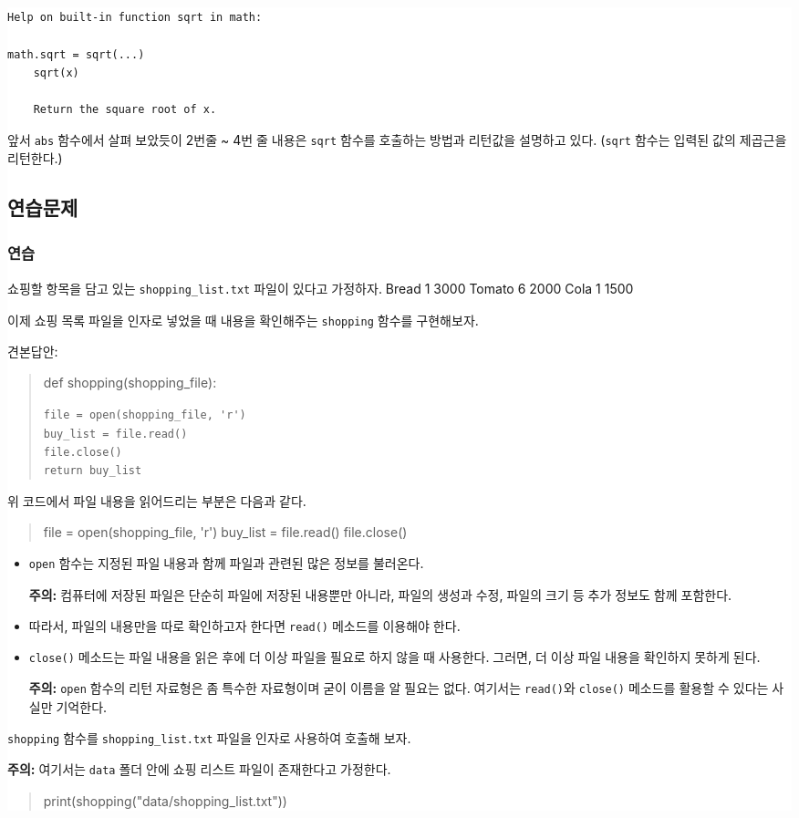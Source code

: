 <pre><code>Help on built-in function sqrt in math:

math.sqrt = sqrt(...)
    sqrt(x)

    Return the square root of x.
</code></pre>
<p>앞서 <code>abs</code> 함수에서 살펴 보았듯이 2번줄 ~ 4번 줄 내용은 <code>sqrt</code> 함수를 호출하는 방법과
리턴값을 설명하고 있다. (<code>sqrt</code> 함수는 입력된 값의 제곱근을 리턴한다.)</p>
<h2>연습문제</h2>
<h3>연습</h3>
<p>쇼핑할 항목을 담고 있는 <code>shopping_list.txt</code> 파일이 있다고 가정하자.
</blockquote>
Bread 1 3000
Tomato 6 2000
Cola 1  1500
</blockquote></p>
<p>이제 쇼핑 목록 파일을 인자로 넣었을 때 내용을 확인해주는 <code>shopping</code> 함수를 구현해보자.</p>
<p>견본답안:</p>
<blockquote>
def shopping(shopping_file):

    file = open(shopping_file, 'r')
    buy_list = file.read()
    file.close()
    return buy_list
</blockquote>

<p>위 코드에서 파일 내용을 읽어드리는 부분은 다음과 같다.</p>
<blockquote>
file = open(shopping_file, 'r')
buy_list = file.read()
file.close()
</blockquote>

<ul>
<li>
<p><code>open</code> 함수는 지정된 파일 내용과 함께 파일과 관련된 많은 정보를 불러온다. </p>
<p><strong>주의:</strong> 컴퓨터에 저장된 파일은 단순히 파일에 저장된 내용뿐만 아니라, 파일의 생성과 수정, 
파일의 크기 등 추가 정보도 함께 포함한다.</p>
</li>
<li>
<p>따라서, 파일의 내용만을 따로 확인하고자 한다면 <code>read()</code> 메소드를 이용해야 한다.</p>
</li>
<li>
<p><code>close()</code> 메소드는 파일 내용을 읽은 후에 더 이상 파일을 필요로 하지 않을 때 사용한다. 
    그러면, 더 이상 파일 내용을 확인하지 못하게 된다.</p>
<p><strong>주의:</strong> <code>open</code> 함수의 리턴 자료형은 좀 특수한 자료형이며 굳이 이름을 알 필요는 없다. 
여기서는 <code>read()</code>와 <code>close()</code> 메소드를 활용할 수 있다는 사실만 기억한다.</p>
</li>
</ul>
<p><code>shopping</code> 함수를 <code>shopping_list.txt</code> 파일을 인자로 사용하여
호출해 보자.</p>
<p><strong>주의:</strong> 여기서는 <code>data</code> 폴더 안에 쇼핑 리스트 파일이 존재한다고 가정한다.</p>
<blockquote>
print(shopping("data/shopping_list.txt"))
</blockquote>
